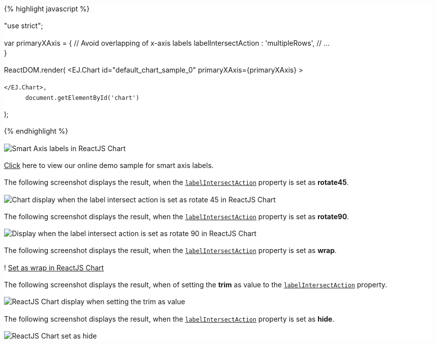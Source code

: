 {% highlight javascript %}

"use strict";

var primaryXAxis = {
                 // Avoid overlapping of x-axis labels
                 labelIntersectAction : 'multipleRows',
                 //  ...  
} 

ReactDOM.render(
    <EJ.Chart id="default_chart_sample_0"
	primaryXAxis={primaryXAxis}
    >        
            
    </EJ.Chart>,
		  document.getElementById('chart')
);


{% endhighlight %}



![Smart Axis labels in ReactJS Chart](/js/Chart/Axis_images/axis_img42.png)


[Click](http://js.syncfusion.com/demos/web/#!/azure/chart/chartaxes/smartaxislabels) here to view our online demo sample for smart axis labels.



The following screenshot displays the result, when the [`labelIntersectAction`](../api/ejchart#members:primaryxaxis-labelintersectaction) property is set as **rotate45**.

![Chart display when the label intersect action is set as rotate 45 in ReactJS Chart](/js/Chart/Axis_images/axis_img43.png)


The following screenshot displays the result, when the [`labelIntersectAction`](../api/ejchart#members:primaryxaxis-labelintersectaction) property is set as **rotate90**.

![Display when the label intersect action is set as rotate 90 in ReactJS Chart](/js/Chart/Axis_images/axis_img44.png)


The following screenshot displays the result, when the [`labelIntersectAction`](../api/ejchart#members:primaryxaxis-labelintersectaction) property is set as **wrap**.

! [Set as wrap in ReactJS Chart](/js/Chart/Axis_images/axis_img45.png)


The following screenshot displays the result, when of setting the **trim** as value to the [`labelIntersectAction`](../api/ejchart#members:primaryxaxis-labelintersectaction) property.

![ReactJS Chart display when setting the trim as value](/js/Chart/Axis_images/axis_img46.png)


The following screenshot displays the result, when the [`labelIntersectAction`](../api/ejchart#members:primaryxaxis-labelintersectaction) property is set as **hide**.

![ReactJS Chart set as hide](/js/Chart/Axis_images/axis_img47.png)
